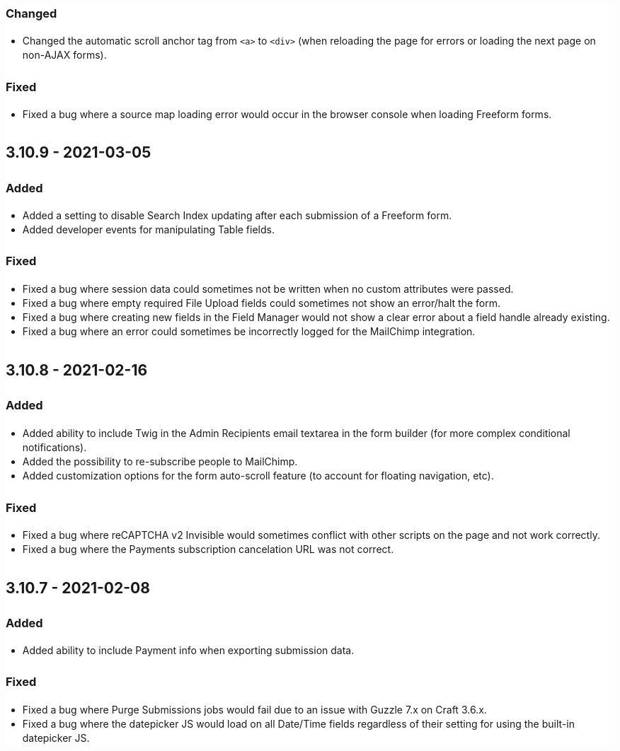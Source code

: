 ### Changed
- Changed the automatic scroll anchor tag from `<a>` to `<div>` (when reloading the page for errors or loading the next page on non-AJAX forms).

### Fixed
- Fixed a bug where a source map loading error would occur in the browser console when loading Freeform forms.

## 3.10.9 - 2021-03-05

### Added
- Added a setting to disable Search Index updating after each submission of a Freeform form.
- Added developer events for manipulating Table fields.

### Fixed
- Fixed a bug where session data could sometimes not be written when no custom attributes were passed.
- Fixed a bug where empty required File Upload fields could sometimes not show an error/halt the form.
- Fixed a bug where creating new fields in the Field Manager would not show a clear error about a field handle already existing.
- Fixed a bug where an error could sometimes be incorrectly logged for the MailChimp integration.

## 3.10.8 - 2021-02-16

### Added
- Added ability to include Twig in the Admin Recipients email textarea in the form builder (for more complex conditional notifications).
- Added the possibility to re-subscribe people to MailChimp.
- Added customization options for the form auto-scroll feature (to account for floating navigation, etc).

### Fixed
- Fixed a bug where reCAPTCHA v2 Invisible would sometimes conflict with other scripts on the page and not work correctly.
- Fixed a bug where the Payments subscription cancelation URL was not correct.

## 3.10.7 - 2021-02-08

### Added
- Added ability to include Payment info when exporting submission data.

### Fixed
- Fixed a bug where Purge Submissions jobs would fail due to an issue with Guzzle 7.x on Craft 3.6.x.
- Fixed a bug where the datepicker JS would load on all Date/Time fields regardless of their setting for using the built-in datepicker JS.
